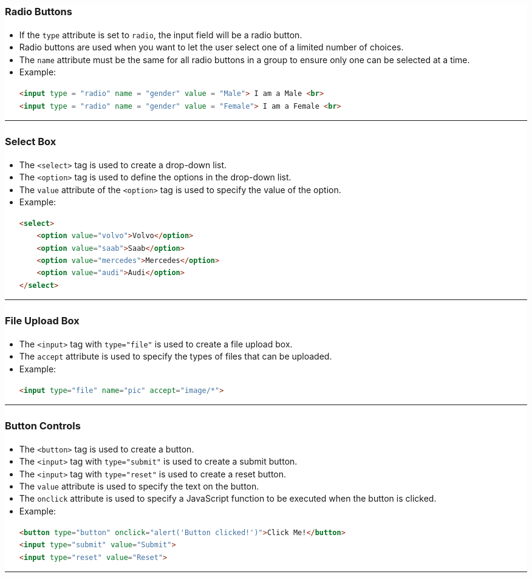 ### Radio Buttons
- If the `type` attribute is set to `radio`, the input field will be a radio button.
- Radio buttons are used when you want to let the user select one of a limited number of choices.
- The `name` attribute must be the same for all radio buttons in a group to ensure only one can be selected at a time.
- Example:
    ```html
    <input type = "radio" name = "gender" value = "Male"> I am a Male <br>
    <input type = "radio" name = "gender" value = "Female"> I am a Female <br>
    ```

---

### Select Box
- The `<select>` tag is used to create a drop-down list.
- The `<option>` tag is used to define the options in the drop-down list.
- The `value` attribute of the `<option>` tag is used to specify the value of the option.
- Example:
    ```html
    <select>
        <option value="volvo">Volvo</option>
        <option value="saab">Saab</option>
        <option value="mercedes">Mercedes</option>
        <option value="audi">Audi</option>
    </select>
    ```

---

### File Upload Box
- The `<input>` tag with `type="file"` is used to create a file upload box.
- The `accept` attribute is used to specify the types of files that can be uploaded.
- Example:
    ```html
    <input type="file" name="pic" accept="image/*">
    ```

---

### Button Controls
- The `<button>` tag is used to create a button.
- The `<input>` tag with `type="submit"` is used to create a submit button.
- The `<input>` tag with `type="reset"` is used to create a reset button.
- The `value` attribute is used to specify the text on the button.
- The `onclick` attribute is used to specify a JavaScript function to be executed when the button is clicked.
- Example:
    ```html
    <button type="button" onclick="alert('Button clicked!')">Click Me!</button>
    <input type="submit" value="Submit">
    <input type="reset" value="Reset">
    ```
---
